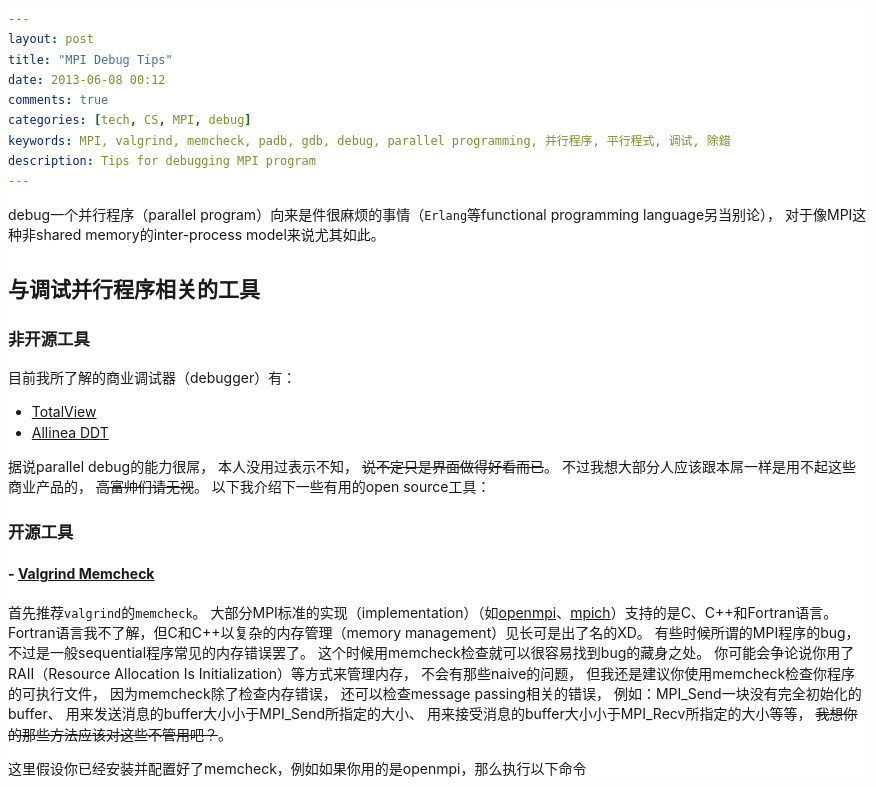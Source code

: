 ```yaml
---
layout: post
title: "MPI Debug Tips"
date: 2013-06-08 00:12
comments: true
categories: [tech, CS, MPI, debug]
keywords: MPI, valgrind, memcheck, padb, gdb, debug, parallel programming, 并行程序, 平行程式, 调试, 除錯
description: Tips for debugging MPI program
---
```

debug一个并行程序（parallel program）向来是件很麻烦的事情（```Erlang```等functional programming language另当别论），
对于像MPI这种非shared memory的inter-process model来说尤其如此。

## 与调试并行程序相关的工具 ##

### 非开源工具 ###

目前我所了解的商业调试器（debugger）有：

- [TotalView](http://www.roguewave.com/products/totalview.aspx)
- [Allinea DDT](http://www.allinea.com/products/ddt/)

据说parallel debug的能力很屌，
本人没用过表示不知，
<del>说不定只是界面做得好看而已</del>。
不过我想大部分人应该跟本屌一样是用不起这些商业产品的，
<del>高富帅们请无视</del>。
以下我介绍下一些有用的open source工具：

### 开源工具 ###

#### - [Valgrind Memcheck](http://valgrind.org) #####

首先推荐```valgrind```的```memcheck```。
大部分MPI标准的实现（implementation）（如[openmpi](http://www.open-mpi.org/)、[mpich](http://www.mpich.org/)）支持的是C、C++和Fortran语言。
Fortran语言我不了解，但C和C++以复杂的内存管理（memory management）见长可是出了名的XD。
有些时候所谓的MPI程序的bug，不过是一般sequential程序常见的内存错误罢了。
这个时候用memcheck检查就可以很容易找到bug的藏身之处。
你可能会争论说你用了RAII（Resource Allocation Is Initialization）等方式来管理内存，
不会有那些naive的问题，
但我还是建议你使用memcheck检查你程序的可执行文件，
因为memcheck除了检查内存错误，
还可以检查message passing相关的错误，
例如：MPI\_Send一块没有完全初始化的buffer、
用来发送消息的buffer大小小于MPI\_Send所指定的大小、
用来接受消息的buffer大小小于MPI\_Recv所指定的大小等等，
<del>我想你的那些方法应该对这些不管用吧？</del>。

这里假设你已经安装并配置好了memcheck，例如如果你用的是openmpi，那么执行以下命令

